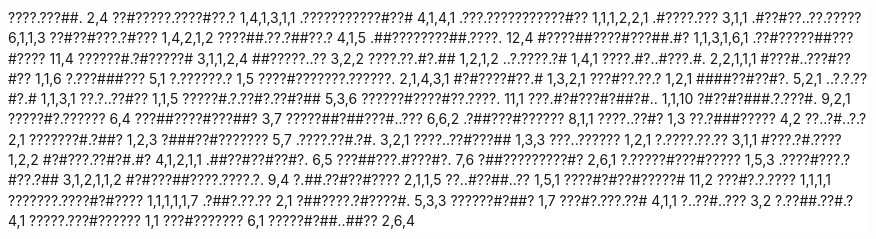 ????.???##. 2,4
??#?????.????#??.? 1,4,1,3,1,1
.???????????#??# 4,1,4,1
.???.???????????#?? 1,1,1,2,2,1
.#????.??? 3,1,1
.#??#??..??.????? 6,1,1,3
??#??#???.?#??? 1,4,2,1,2
????##.??.?##??.? 4,1,5
.##????????##.????. 12,4
#????##????#???##.#? 1,1,3,1,6,1
.??#?????##???#???? 11,4
??????#.?#?????# 3,1,1,2,4
##?????..?? 3,2,2
????.??.#?.## 1,2,1,2
..?.????.?# 1,4,1
????.#?..#???.#. 2,2,1,1,1
#???#..???#??#?? 1,1,6
?.???###??? 5,1
?.??????.? 1,5
????#???????.??????. 2,1,4,3,1
#?#????#??.# 1,3,2,1
???#??.??.? 1,2,1
####??#??#?. 5,2,1
..?.?.??#?.# 1,1,3,1
??.?..??#?? 1,1,5
?????#.?.??#?.??#?## 5,3,6
??????#????#??.????. 11,1
???.#?#???#?##?#.. 1,1,10
?#??#?###.?.???#. 9,2,1
?????#?.?????? 6,4
???##????#???##? 3,7
?????##?##???#..??? 6,6,2
.?##???#?????? 8,1,1
????..??#? 1,3
??.?###????? 4,2
??..?#..?.? 2,1
???????#.?##? 1,2,3
?###??#??????? 5,7
.????.??#.?#. 3,2,1
????..??#???## 1,3,3
???..?????? 1,2,1
?.????.??.?? 3,1,1
#???.?#.???? 1,2,2
#?#???.??#?#.#? 4,1,2,1,1
.##??#??#??#?. 6,5
???##???.#???#?. 7,6
?##?????????#? 2,6,1
?.?????#???#????? 1,5,3
.????#???.?#??.?## 3,1,2,1,1,2
#?#???##????.????.?. 9,4
?.##.??#??#???? 2,1,1,5
??..#??##..?? 1,5,1
????#?#??#?????# 11,2
???#?.?.???? 1,1,1,1
???????.????#?#???? 1,1,1,1,1,7
.?##?.??.?? 2,1
?##????.?#????#. 5,3,3
??????#?##? 1,7
???#?.???.??# 4,1,1
?..??#..??? 3,2
?.??##.??#.? 4,1
?????.???#?????? 1,1
???#??????? 6,1
?????#?##..##?? 2,6,4